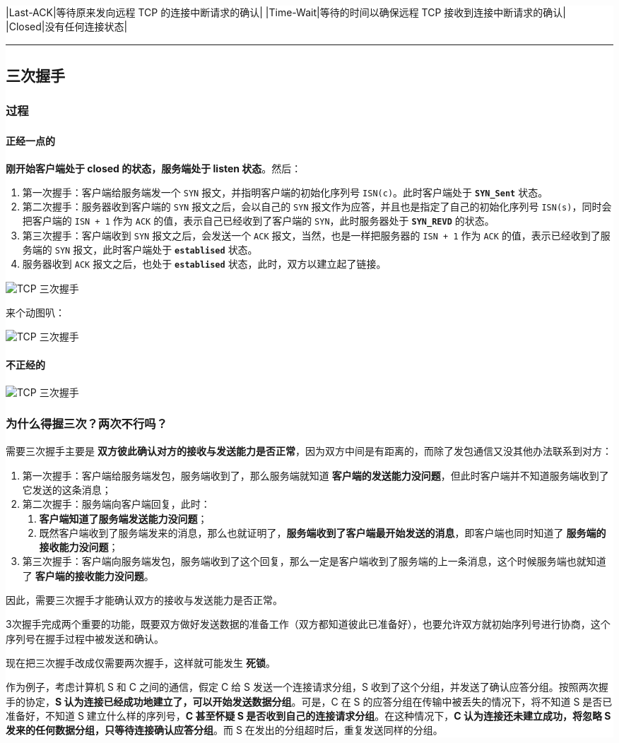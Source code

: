 |Last-ACK|等待原来发向远程 TCP 的连接中断请求的确认|
|Time-Wait|等待的时间以确保远程 TCP 接收到连接中断请求的确认|  
|Closed|没有任何连接状态|

<hr />

## 三次握手

### 过程

#### 正经一点的

**刚开始客户端处于 closed 的状态，服务端处于 listen 状态**。然后：

1. 第一次握手：客户端给服务端发一个 `SYN` 报文，并指明客户端的初始化序列号 `ISN(c)`。此时客户端处于 **`SYN_Sent`** 状态。
2. 第二次握手：服务器收到客户端的 `SYN` 报文之后，会以自己的 `SYN` 报文作为应答，并且也是指定了自己的初始化序列号 `ISN(s)`，同时会把客户端的 `ISN + 1` 作为 `ACK` 的值，表示自己已经收到了客户端的 `SYN`，此时服务器处于 **`SYN_REVD`** 的状态。
3. 第三次握手：客户端收到 `SYN` 报文之后，会发送一个 `ACK` 报文，当然，也是一样把服务器的 `ISN + 1` 作为 `ACK` 的值，表示已经收到了服务端的 `SYN` 报文，此时客户端处于 **`establised`** 状态。
4. 服务器收到 `ACK` 报文之后，也处于 **`establised`** 状态，此时，双方以建立起了链接。

<img src="./three.png" alt="TCP 三次握手" />

来个动图叭：

<img src="./three.gif" alt="TCP 三次握手" />

#### 不正经的

<img src="./three01.png" alt="TCP 三次握手" />

### 为什么得握三次？两次不行吗？

需要三次握手主要是 **双方彼此确认对方的接收与发送能力是否正常**，因为双方中间是有距离的，而除了发包通信又没其他办法联系到对方：

1. 第一次握手：客户端给服务端发包，服务端收到了，那么服务端就知道 **客户端的发送能力没问题**，但此时客户端并不知道服务端收到了它发送的这条消息；
2. 第二次握手：服务端向客户端回复，此时：
    1. **客户端知道了服务端发送能力没问题**；
    2. 既然客户端收到了服务端发来的消息，那么也就证明了，**服务端收到了客户端最开始发送的消息**，即客户端也同时知道了 **服务端的接收能力没问题**；
3. 第三次握手：客户端向服务端发包，服务端收到了这个回复，那么一定是客户端收到了服务端的上一条消息，这个时候服务端也就知道了 **客户端的接收能力没问题**。

因此，需要三次握手才能确认双方的接收与发送能力是否正常。

<div class="note info">3次握手完成两个重要的功能，既要双方做好发送数据的准备工作（双方都知道彼此已准备好），也要允许双方就初始序列号进行协商，这个序列号在握手过程中被发送和确认。</div>

现在把三次握手改成仅需要两次握手，这样就可能发生 **死锁**。

作为例子，考虑计算机 S 和 C 之间的通信，假定 C 给 S 发送一个连接请求分组，S 收到了这个分组，并发送了确认应答分组。按照两次握手的协定，**S 认为连接已经成功地建立了，可以开始发送数据分组**。可是，C 在 S 的应答分组在传输中被丢失的情况下，将不知道 S 是否已准备好，不知道 S 建立什么样的序列号，**C 甚至怀疑 S 是否收到自己的连接请求分组**。在这种情况下，**C 认为连接还未建立成功，将忽略 S 发来的任何数据分组，只等待连接确认应答分组**。而 S 在发出的分组超时后，重复发送同样的分组。
